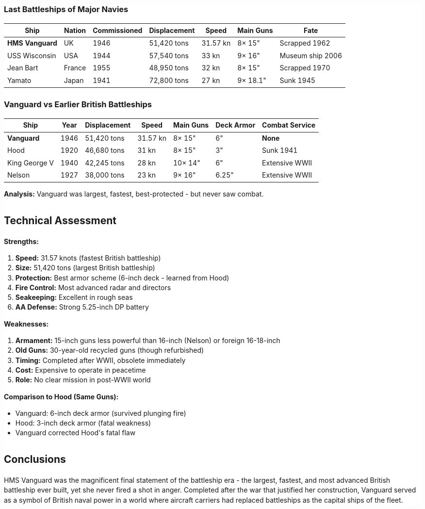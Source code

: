 ### Last Battleships of Major Navies

| Ship | Nation | Commissioned | Displacement | Speed | Main Guns | Fate |
|------|--------|--------------|--------------|-------|-----------|------|
| **HMS Vanguard** | UK | 1946 | 51,420 tons | 31.57 kn | 8× 15" | Scrapped 1962 |
| USS Wisconsin | USA | 1944 | 57,540 tons | 33 kn | 9× 16" | Museum ship 2006 |
| Jean Bart | France | 1955 | 48,950 tons | 32 kn | 8× 15" | Scrapped 1970 |
| Yamato | Japan | 1941 | 72,800 tons | 27 kn | 9× 18.1" | Sunk 1945 |

### Vanguard vs Earlier British Battleships

| Ship | Year | Displacement | Speed | Main Guns | Deck Armor | Combat Service |
|------|------|--------------|-------|-----------|------------|----------------|
| **Vanguard** | 1946 | 51,420 tons | 31.57 kn | 8× 15" | 6" | **None** |
| Hood | 1920 | 46,680 tons | 31 kn | 8× 15" | 3" | Sunk 1941 |
| King George V | 1940 | 42,245 tons | 28 kn | 10× 14" | 6" | Extensive WWII |
| Nelson | 1927 | 38,000 tons | 23 kn | 9× 16" | 6.25" | Extensive WWII |

**Analysis:** Vanguard was largest, fastest, best-protected - but never saw combat.

## Technical Assessment

**Strengths:**
1. **Speed:** 31.57 knots (fastest British battleship)
2. **Size:** 51,420 tons (largest British battleship)
3. **Protection:** Best armor scheme (6-inch deck - learned from Hood)
4. **Fire Control:** Most advanced radar and directors
5. **Seakeeping:** Excellent in rough seas
6. **AA Defense:** Strong 5.25-inch DP battery

**Weaknesses:**
1. **Armament:** 15-inch guns less powerful than 16-inch (Nelson) or foreign 16-18-inch
2. **Old Guns:** 30-year-old recycled guns (though refurbished)
3. **Timing:** Completed after WWII, obsolete immediately
4. **Cost:** Expensive to operate in peacetime
5. **Role:** No clear mission in post-WWII world

**Comparison to Hood (Same Guns):**
- Vanguard: 6-inch deck armor (survived plunging fire)
- Hood: 3-inch deck armor (fatal weakness)
- Vanguard corrected Hood's fatal flaw

## Conclusions

HMS Vanguard was the magnificent final statement of the battleship era - the largest, fastest, and most advanced British battleship ever built, yet she never fired a shot in anger. Completed after the war that justified her construction, Vanguard served as a symbol of British naval power in a world where aircraft carriers had replaced battleships as the capital ships of the fleet.
